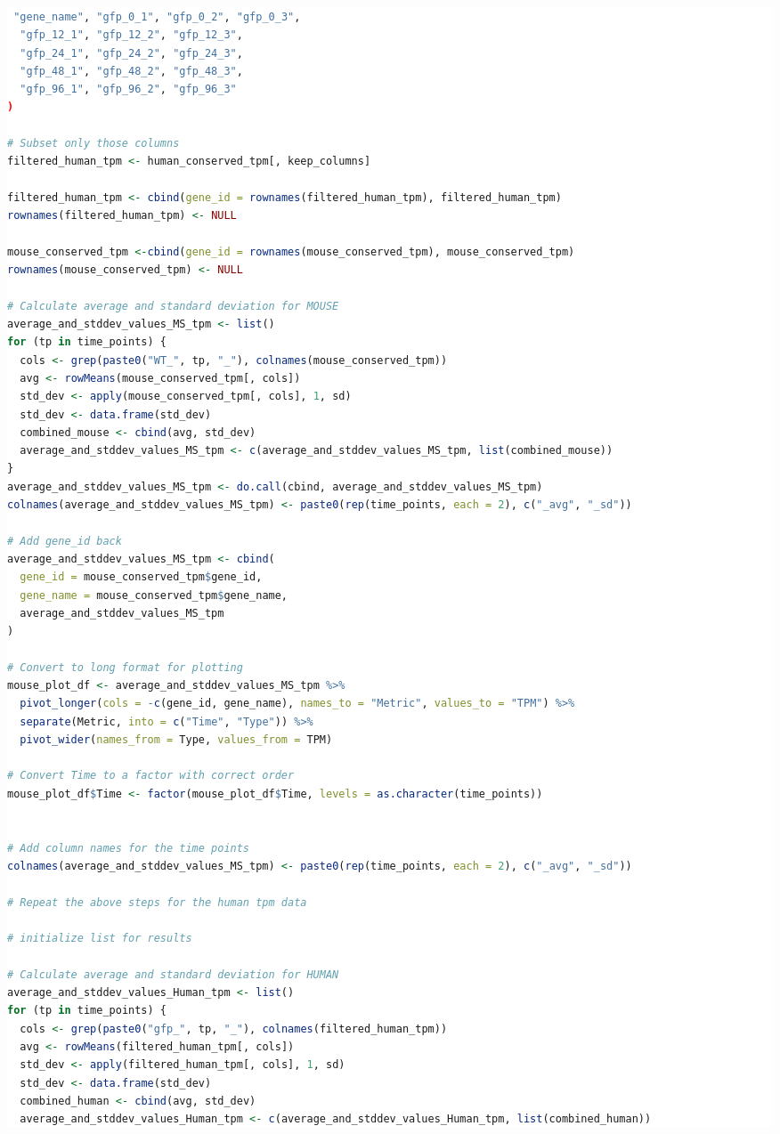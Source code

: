 ``` r
 "gene_name", "gfp_0_1", "gfp_0_2", "gfp_0_3",
  "gfp_12_1", "gfp_12_2", "gfp_12_3",
  "gfp_24_1", "gfp_24_2", "gfp_24_3",
  "gfp_48_1", "gfp_48_2", "gfp_48_3",
  "gfp_96_1", "gfp_96_2", "gfp_96_3"
)

# Subset only those columns
filtered_human_tpm <- human_conserved_tpm[, keep_columns]

filtered_human_tpm <- cbind(gene_id = rownames(filtered_human_tpm), filtered_human_tpm)
rownames(filtered_human_tpm) <- NULL

mouse_conserved_tpm <-cbind(gene_id = rownames(mouse_conserved_tpm), mouse_conserved_tpm)
rownames(mouse_conserved_tpm) <- NULL

# Calculate average and standard deviation for MOUSE
average_and_stddev_values_MS_tpm <- list()
for (tp in time_points) {
  cols <- grep(paste0("WT_", tp, "_"), colnames(mouse_conserved_tpm))
  avg <- rowMeans(mouse_conserved_tpm[, cols])
  std_dev <- apply(mouse_conserved_tpm[, cols], 1, sd)
  std_dev <- data.frame(std_dev)
  combined_mouse <- cbind(avg, std_dev)
  average_and_stddev_values_MS_tpm <- c(average_and_stddev_values_MS_tpm, list(combined_mouse))
}
average_and_stddev_values_MS_tpm <- do.call(cbind, average_and_stddev_values_MS_tpm)
colnames(average_and_stddev_values_MS_tpm) <- paste0(rep(time_points, each = 2), c("_avg", "_sd"))

# Add gene_id back
average_and_stddev_values_MS_tpm <- cbind(
  gene_id = mouse_conserved_tpm$gene_id,
  gene_name = mouse_conserved_tpm$gene_name,
  average_and_stddev_values_MS_tpm
)

# Convert to long format for plotting
mouse_plot_df <- average_and_stddev_values_MS_tpm %>%
  pivot_longer(cols = -c(gene_id, gene_name), names_to = "Metric", values_to = "TPM") %>%
  separate(Metric, into = c("Time", "Type")) %>%
  pivot_wider(names_from = Type, values_from = TPM)

# Convert Time to a factor with correct order
mouse_plot_df$Time <- factor(mouse_plot_df$Time, levels = as.character(time_points))


# Add column names for the time points
colnames(average_and_stddev_values_MS_tpm) <- paste0(rep(time_points, each = 2), c("_avg", "_sd"))

# Repeat the above steps for the human tpm data 

# initialize list for results

# Calculate average and standard deviation for HUMAN
average_and_stddev_values_Human_tpm <- list()
for (tp in time_points) {
  cols <- grep(paste0("gfp_", tp, "_"), colnames(filtered_human_tpm))
  avg <- rowMeans(filtered_human_tpm[, cols])
  std_dev <- apply(filtered_human_tpm[, cols], 1, sd)
  std_dev <- data.frame(std_dev)
  combined_human <- cbind(avg, std_dev)
  average_and_stddev_values_Human_tpm <- c(average_and_stddev_values_Human_tpm, list(combined_human))
```